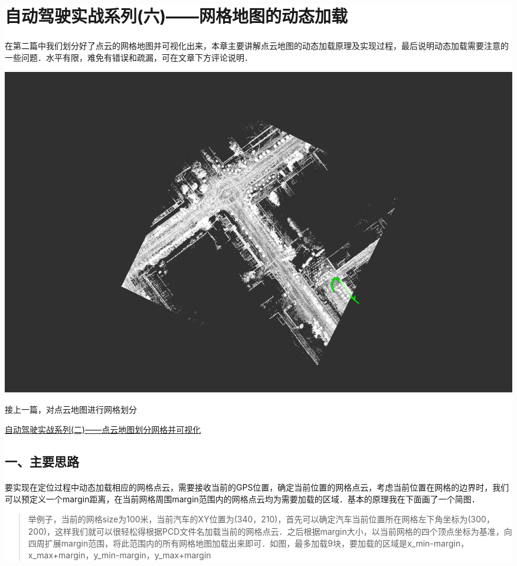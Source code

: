# 自动驾驶实战系列(六)——网格地图的动态加载

在第二篇中我们划分好了点云的网格地图并可视化出来，本章主要讲解点云地图的动态加载原理及实现过程，最后说明动态加载需要注意的一些问题．水平有限，难免有错误和疏漏，可在文章下方评论说明．

![image-20200121102920572](39dynamic_map_loader.assets/image-20200121102920572.png)



接上一篇，对点云地图进行网格划分

<a href="http://xchu.net/2019/10/30/32pcd-divider/"  class="LinkCard">自动驾驶实战系列(二)——点云地图划分网格并可视化</a>

## 一、主要思路

​	要实现在定位过程中动态加载相应的网格点云，需要接收当前的GPS位置，确定当前位置的网格点云，考虑当前位置在网格的边界时，我们可以预定义一个margin距离，在当前网格周围margin范围内的网格点云均为需要加载的区域．基本的原理我在下面画了一个简图．

> 举例子，当前的网格size为100米，当前汽车的XY位置为(340，210)，首先可以确定汽车当前位置所在网格左下角坐标为(300，200)，这样我们就可以很轻松得根据PCD文件名加载当前的网格点云．之后根据margin大小，以当前网格的四个顶点坐标为基准，向四周扩展margin范围，将此范围内的所有网格地图加载出来即可．如图，最多加载9块，要加载的区域是x_min-margin，x_max+margin，y_min-margin，y_max+margin
>
